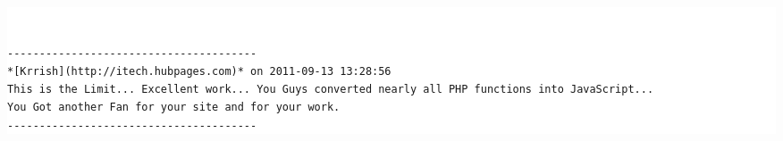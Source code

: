 ```


---------------------------------------
*[Krrish](http://itech.hubpages.com)* on 2011-09-13 13:28:56  
This is the Limit... Excellent work... You Guys converted nearly all PHP functions into JavaScript...
You Got another Fan for your site and for your work.
---------------------------------------
